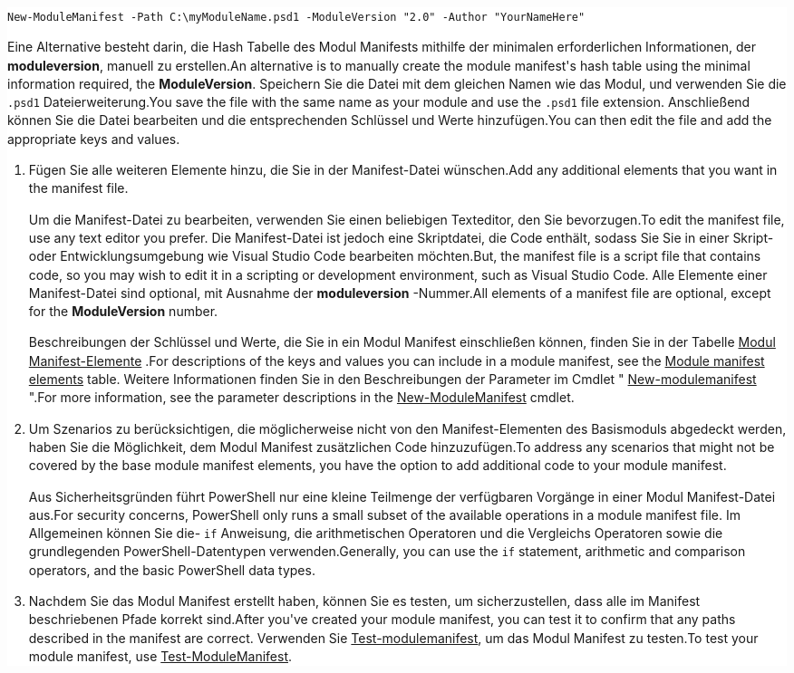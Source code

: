    `New-ModuleManifest -Path C:\myModuleName.psd1 -ModuleVersion "2.0" -Author "YourNameHere"`

   <span data-ttu-id="afb9d-123">Eine Alternative besteht darin, die Hash Tabelle des Modul Manifests mithilfe der minimalen erforderlichen Informationen, der **moduleversion**, manuell zu erstellen.</span><span class="sxs-lookup"><span data-stu-id="afb9d-123">An alternative is to manually create the module manifest's hash table using the minimal information required, the **ModuleVersion**.</span></span> <span data-ttu-id="afb9d-124">Speichern Sie die Datei mit dem gleichen Namen wie das Modul, und verwenden Sie die `.psd1` Dateierweiterung.</span><span class="sxs-lookup"><span data-stu-id="afb9d-124">You save the file with the same name as your module and use the `.psd1` file extension.</span></span> <span data-ttu-id="afb9d-125">Anschließend können Sie die Datei bearbeiten und die entsprechenden Schlüssel und Werte hinzufügen.</span><span class="sxs-lookup"><span data-stu-id="afb9d-125">You can then edit the file and add the appropriate keys and values.</span></span>

1. <span data-ttu-id="afb9d-126">Fügen Sie alle weiteren Elemente hinzu, die Sie in der Manifest-Datei wünschen.</span><span class="sxs-lookup"><span data-stu-id="afb9d-126">Add any additional elements that you want in the manifest file.</span></span>

   <span data-ttu-id="afb9d-127">Um die Manifest-Datei zu bearbeiten, verwenden Sie einen beliebigen Texteditor, den Sie bevorzugen.</span><span class="sxs-lookup"><span data-stu-id="afb9d-127">To edit the manifest file, use any text editor you prefer.</span></span> <span data-ttu-id="afb9d-128">Die Manifest-Datei ist jedoch eine Skriptdatei, die Code enthält, sodass Sie Sie in einer Skript-oder Entwicklungsumgebung wie Visual Studio Code bearbeiten möchten.</span><span class="sxs-lookup"><span data-stu-id="afb9d-128">But, the manifest file is a script file that contains code, so you may wish to edit it in a scripting or development environment, such as Visual Studio Code.</span></span> <span data-ttu-id="afb9d-129">Alle Elemente einer Manifest-Datei sind optional, mit Ausnahme der **moduleversion** -Nummer.</span><span class="sxs-lookup"><span data-stu-id="afb9d-129">All elements of a manifest file are optional, except for the **ModuleVersion** number.</span></span>

   <span data-ttu-id="afb9d-130">Beschreibungen der Schlüssel und Werte, die Sie in ein Modul Manifest einschließen können, finden Sie in der Tabelle [Modul Manifest-Elemente](#module-manifest-elements) .</span><span class="sxs-lookup"><span data-stu-id="afb9d-130">For descriptions of the keys and values you can include in a module manifest, see the [Module manifest elements](#module-manifest-elements) table.</span></span> <span data-ttu-id="afb9d-131">Weitere Informationen finden Sie in den Beschreibungen der Parameter im Cmdlet " [New-modulemanifest](/powershell/module/Microsoft.PowerShell.Core/New-ModuleManifest) ".</span><span class="sxs-lookup"><span data-stu-id="afb9d-131">For more information, see the parameter descriptions in the [New-ModuleManifest](/powershell/module/Microsoft.PowerShell.Core/New-ModuleManifest) cmdlet.</span></span>

1. <span data-ttu-id="afb9d-132">Um Szenarios zu berücksichtigen, die möglicherweise nicht von den Manifest-Elementen des Basismoduls abgedeckt werden, haben Sie die Möglichkeit, dem Modul Manifest zusätzlichen Code hinzuzufügen.</span><span class="sxs-lookup"><span data-stu-id="afb9d-132">To address any scenarios that might not be covered by the base module manifest elements, you have the option to add additional code to your module manifest.</span></span>

   <span data-ttu-id="afb9d-133">Aus Sicherheitsgründen führt PowerShell nur eine kleine Teilmenge der verfügbaren Vorgänge in einer Modul Manifest-Datei aus.</span><span class="sxs-lookup"><span data-stu-id="afb9d-133">For security concerns, PowerShell only runs a small subset of the available operations in a module manifest file.</span></span> <span data-ttu-id="afb9d-134">Im Allgemeinen können Sie die- `if` Anweisung, die arithmetischen Operatoren und die Vergleichs Operatoren sowie die grundlegenden PowerShell-Datentypen verwenden.</span><span class="sxs-lookup"><span data-stu-id="afb9d-134">Generally, you can use the `if` statement, arithmetic and comparison operators, and the basic PowerShell data types.</span></span>

1. <span data-ttu-id="afb9d-135">Nachdem Sie das Modul Manifest erstellt haben, können Sie es testen, um sicherzustellen, dass alle im Manifest beschriebenen Pfade korrekt sind.</span><span class="sxs-lookup"><span data-stu-id="afb9d-135">After you've created your module manifest, you can test it to confirm that any paths described in the manifest are correct.</span></span> <span data-ttu-id="afb9d-136">Verwenden Sie [Test-modulemanifest](/powershell/module/Microsoft.PowerShell.Core/Test-ModuleManifest), um das Modul Manifest zu testen.</span><span class="sxs-lookup"><span data-stu-id="afb9d-136">To test your module manifest, use [Test-ModuleManifest](/powershell/module/Microsoft.PowerShell.Core/Test-ModuleManifest).</span></span>
